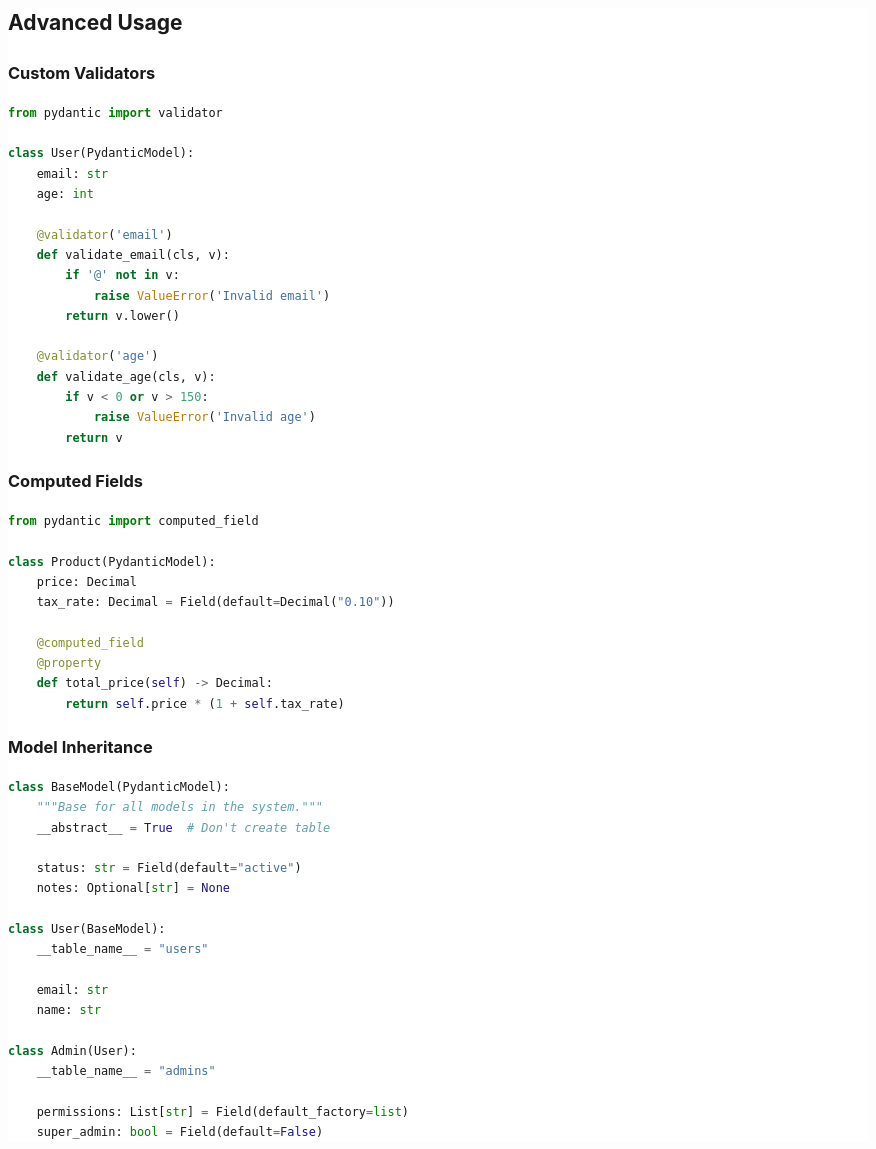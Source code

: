 ## Advanced Usage

### Custom Validators

```python
from pydantic import validator

class User(PydanticModel):
    email: str
    age: int

    @validator('email')
    def validate_email(cls, v):
        if '@' not in v:
            raise ValueError('Invalid email')
        return v.lower()

    @validator('age')
    def validate_age(cls, v):
        if v < 0 or v > 150:
            raise ValueError('Invalid age')
        return v
```

### Computed Fields

```python
from pydantic import computed_field

class Product(PydanticModel):
    price: Decimal
    tax_rate: Decimal = Field(default=Decimal("0.10"))

    @computed_field
    @property
    def total_price(self) -> Decimal:
        return self.price * (1 + self.tax_rate)
```

### Model Inheritance

```python
class BaseModel(PydanticModel):
    """Base for all models in the system."""
    __abstract__ = True  # Don't create table

    status: str = Field(default="active")
    notes: Optional[str] = None

class User(BaseModel):
    __table_name__ = "users"

    email: str
    name: str

class Admin(User):
    __table_name__ = "admins"

    permissions: List[str] = Field(default_factory=list)
    super_admin: bool = Field(default=False)
```
